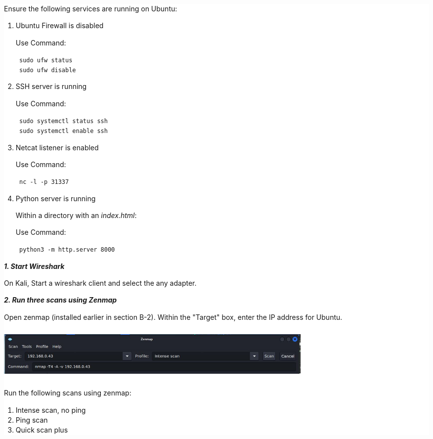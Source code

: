 Ensure the following services are running on Ubuntu:

1. Ubuntu Firewall is disabled

    Use Command:

        sudo ufw status
        sudo ufw disable

2. SSH server is running

    Use Command:

        sudo systemctl status ssh
        sudo systemctl enable ssh

3. Netcat listener is enabled

    Use Command:

        nc -l -p 31337

4. Python server is running

    Within a directory with an *index.html*:

    Use Command:

        python3 -m http.server 8000



***1. Start Wireshark***

On Kali, Start a wireshark client and select the any adapter.

***2. Run three scans using Zenmap***

Open zenmap (installed earlier in section B-2). Within the "Target" box, enter the IP address for Ubuntu.

<img src="images/e2-1.JPG" width="600" height="100">

Run the following scans using zenmap:

1. Intense scan, no ping
2. Ping scan
3. Quick scan plus
